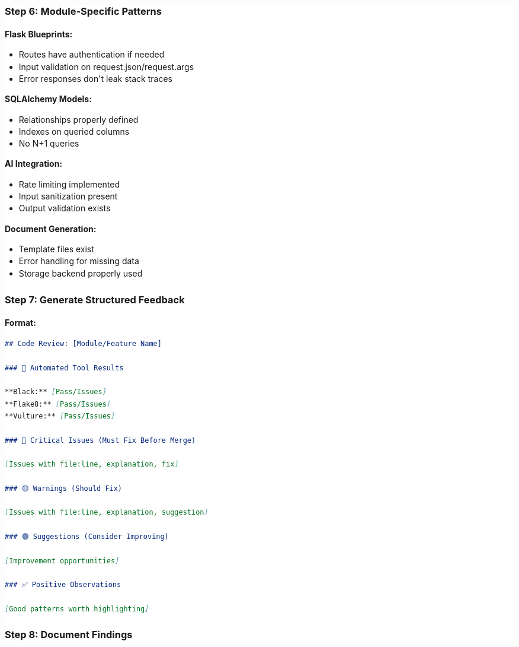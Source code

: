 ### Step 6: Module-Specific Patterns

**Flask Blueprints:**
- Routes have authentication if needed
- Input validation on request.json/request.args
- Error responses don't leak stack traces

**SQLAlchemy Models:**
- Relationships properly defined
- Indexes on queried columns
- No N+1 queries

**AI Integration:**
- Rate limiting implemented
- Input sanitization present
- Output validation exists

**Document Generation:**
- Template files exist
- Error handling for missing data
- Storage backend properly used

### Step 7: Generate Structured Feedback

**Format:**
```markdown
## Code Review: [Module/Feature Name]

### 🤖 Automated Tool Results

**Black:** [Pass/Issues]
**Flake8:** [Pass/Issues]
**Vulture:** [Pass/Issues]

### 🔴 Critical Issues (Must Fix Before Merge)

[Issues with file:line, explanation, fix]

### 🟡 Warnings (Should Fix)

[Issues with file:line, explanation, suggestion]

### 🟢 Suggestions (Consider Improving)

[Improvement opportunities]

### ✅ Positive Observations

[Good patterns worth highlighting]
```

### Step 8: Document Findings
